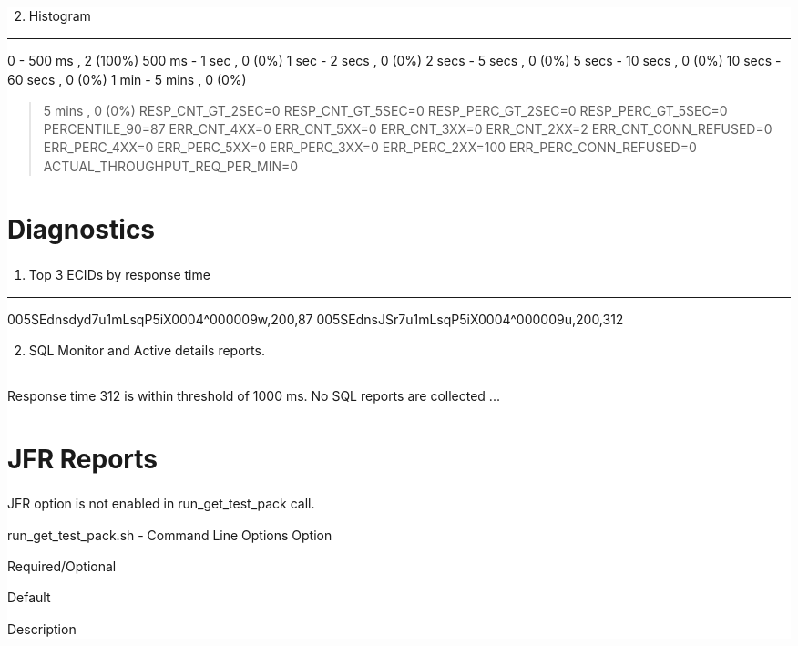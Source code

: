 2. Histogram
--------------

0 - 500 ms , 2 (100%)
500 ms - 1 sec , 0 (0%)
1 sec - 2 secs , 0 (0%)
2 secs - 5 secs , 0 (0%)
5 secs - 10 secs , 0 (0%)
10 secs - 60 secs , 0 (0%)
1 min - 5 mins , 0 (0%)
> 5 mins , 0 (0%)
RESP_CNT_GT_2SEC=0
RESP_CNT_GT_5SEC=0
RESP_PERC_GT_2SEC=0
RESP_PERC_GT_5SEC=0
PERCENTILE_90=87
ERR_CNT_4XX=0
ERR_CNT_5XX=0
ERR_CNT_3XX=0
ERR_CNT_2XX=2
ERR_CNT_CONN_REFUSED=0
ERR_PERC_4XX=0
ERR_PERC_5XX=0
ERR_PERC_3XX=0
ERR_PERC_2XX=100
ERR_PERC_CONN_REFUSED=0
ACTUAL_THROUGHPUT_REQ_PER_MIN=0

Diagnostics
===========

1. Top 3 ECIDs by response time
-------------------------------

005SEdnsdyd7u1mLsqP5iX0004^000009w,200,87
005SEdnsJSr7u1mLsqP5iX0004^000009u,200,312

2. SQL Monitor and Active details reports.
------------------------------------------

Response time 312 is within threshold of 1000 ms. No SQL reports are collected ...

JFR Reports
===========

JFR option is not enabled in run_get_test_pack call.

run_get_test_pack.sh - Command Line Options
Option

Required/Optional

Default

Description
